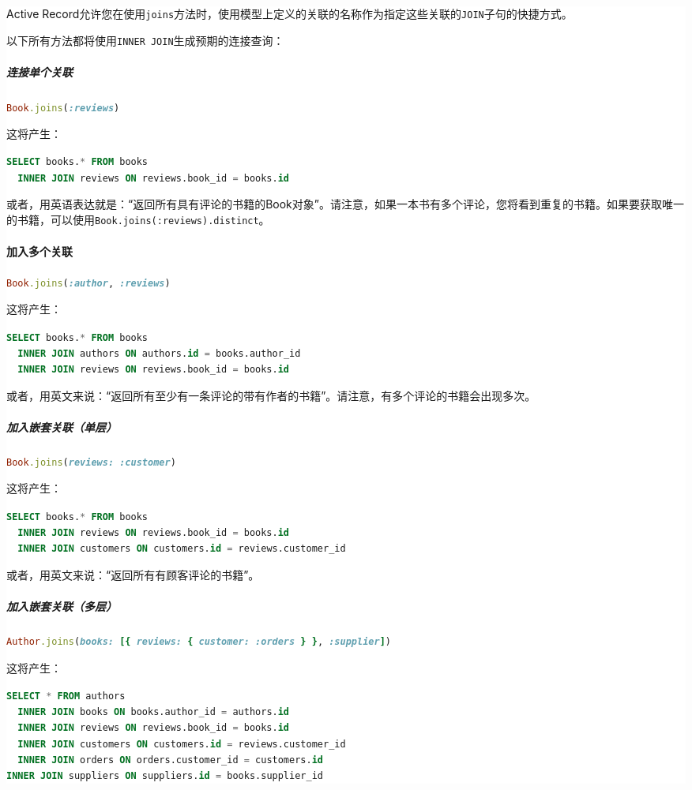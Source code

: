 Active Record允许您在使用`joins`方法时，使用模型上定义的关联的名称作为指定这些关联的`JOIN`子句的快捷方式。

以下所有方法都将使用`INNER JOIN`生成预期的连接查询：

##### 连接单个关联

```ruby
Book.joins(:reviews)
```

这将产生：

```sql
SELECT books.* FROM books
  INNER JOIN reviews ON reviews.book_id = books.id
```

或者，用英语表达就是：“返回所有具有评论的书籍的Book对象”。请注意，如果一本书有多个评论，您将看到重复的书籍。如果要获取唯一的书籍，可以使用`Book.joins(:reviews).distinct`。
#### 加入多个关联

```ruby
Book.joins(:author, :reviews)
```

这将产生：

```sql
SELECT books.* FROM books
  INNER JOIN authors ON authors.id = books.author_id
  INNER JOIN reviews ON reviews.book_id = books.id
```

或者，用英文来说：“返回所有至少有一条评论的带有作者的书籍”。请注意，有多个评论的书籍会出现多次。

##### 加入嵌套关联（单层）

```ruby
Book.joins(reviews: :customer)
```

这将产生：

```sql
SELECT books.* FROM books
  INNER JOIN reviews ON reviews.book_id = books.id
  INNER JOIN customers ON customers.id = reviews.customer_id
```

或者，用英文来说：“返回所有有顾客评论的书籍”。

##### 加入嵌套关联（多层）

```ruby
Author.joins(books: [{ reviews: { customer: :orders } }, :supplier])
```

这将产生：

```sql
SELECT * FROM authors
  INNER JOIN books ON books.author_id = authors.id
  INNER JOIN reviews ON reviews.book_id = books.id
  INNER JOIN customers ON customers.id = reviews.customer_id
  INNER JOIN orders ON orders.customer_id = customers.id
INNER JOIN suppliers ON suppliers.id = books.supplier_id
```


[`ActiveRecord::Relation`]: https://api.rubyonrails.org/classes/ActiveRecord/Relation.html
[`annotate`]: https://api.rubyonrails.org/classes/ActiveRecord/QueryMethods.html#method-i-annotate
[`create_with`]: https://api.rubyonrails.org/classes/ActiveRecord/QueryMethods.html#method-i-create_with
[`distinct`]: https://api.rubyonrails.org/classes/ActiveRecord/QueryMethods.html#method-i-distinct
[`eager_load`]: https://api.rubyonrails.org/classes/ActiveRecord/QueryMethods.html#method-i-eager_load
[`extending`]: https://api.rubyonrails.org/classes/ActiveRecord/QueryMethods.html#method-i-extending
[`extract_associated`]: https://api.rubyonrails.org/classes/ActiveRecord/QueryMethods.html#method-i-extract_associated
[`find`]: https://api.rubyonrails.org/classes/ActiveRecord/FinderMethods.html#method-i-find
[`from`]: https://api.rubyonrails.org/classes/ActiveRecord/QueryMethods.html#method-i-from
[`group`]: https://api.rubyonrails.org/classes/ActiveRecord/QueryMethods.html#method-i-group
[`having`]: https://api.rubyonrails.org/classes/ActiveRecord/QueryMethods.html#method-i-having
[`includes`]: https://api.rubyonrails.org/classes/ActiveRecord/QueryMethods.html#method-i-includes
[`joins`]: https://api.rubyonrails.org/classes/ActiveRecord/QueryMethods.html#method-i-joins
[`left_outer_joins`]: https://api.rubyonrails.org/classes/ActiveRecord/QueryMethods.html#method-i-left_outer_joins
[`limit`]: https://api.rubyonrails.org/classes/ActiveRecord/QueryMethods.html#method-i-limit
[`lock`]: https://api.rubyonrails.org/classes/ActiveRecord/QueryMethods.html#method-i-lock
[`none`]: https://api.rubyonrails.org/classes/ActiveRecord/QueryMethods.html#method-i-none
[`offset`]: https://api.rubyonrails.org/classes/ActiveRecord/QueryMethods.html#method-i-offset
[`optimizer_hints`]: https://api.rubyonrails.org/classes/ActiveRecord/QueryMethods.html#method-i-optimizer_hints
[`order`]: https://api.rubyonrails.org/classes/ActiveRecord/QueryMethods.html#method-i-order
[`preload`]: https://api.rubyonrails.org/classes/ActiveRecord/QueryMethods.html#method-i-preload
[`readonly`]: https://api.rubyonrails.org/classes/ActiveRecord/QueryMethods.html#method-i-readonly
[`references`]: https://api.rubyonrails.org/classes/ActiveRecord/QueryMethods.html#method-i-references
[`reorder`]: https://api.rubyonrails.org/classes/ActiveRecord/QueryMethods.html#method-i-reorder
[`reselect`]: https://api.rubyonrails.org/classes/ActiveRecord/QueryMethods.html#method-i-reselect
[`regroup`]: https://api.rubyonrails.org/classes/ActiveRecord/QueryMethods.html#method-i-regroup
[`reverse_order`]: https://api.rubyonrails.org/classes/ActiveRecord/QueryMethods.html#method-i-reverse_order
[`select`]: https://api.rubyonrails.org/classes/ActiveRecord/QueryMethods.html#method-i-select
[`where`]: https://api.rubyonrails.org/classes/ActiveRecord/QueryMethods.html#method-i-where
[`take`]: https://api.rubyonrails.org/classes/ActiveRecord/FinderMethods.html#method-i-take
[`take!`]: https://api.rubyonrails.org/classes/ActiveRecord/FinderMethods.html#method-i-take-21
[`first`]: https://api.rubyonrails.org/classes/ActiveRecord/FinderMethods.html#method-i-first
[`first!`]: https://api.rubyonrails.org/classes/ActiveRecord/FinderMethods.html#method-i-first-21
[`last`]: https://api.rubyonrails.org/classes/ActiveRecord/FinderMethods.html#method-i-last
[`last!`]: https://api.rubyonrails.org/classes/ActiveRecord/FinderMethods.html#method-i-last-21
[`find_by`]: https://api.rubyonrails.org/classes/ActiveRecord/FinderMethods.html#method-i-find_by
[`find_by!`]: https://api.rubyonrails.org/classes/ActiveRecord/FinderMethods.html#method-i-find_by-21
[`config.active_record.error_on_ignored_order`]: configuring.html#config-active-record-error-on-ignored-order
[`find_each`]: https://api.rubyonrails.org/classes/ActiveRecord/Batches.html#method-i-find_each
[`find_in_batches`]: https://api.rubyonrails.org/classes/ActiveRecord/Batches.html#method-i-find_in_batches
[`sanitize_sql_like`]: https://api.rubyonrails.org/classes/ActiveRecord/Sanitization/ClassMethods.html#method-i-sanitize_sql_like
[`where.not`]: https://api.rubyonrails.org/classes/ActiveRecord/QueryMethods/WhereChain.html#method-i-not
[`or`]: https://api.rubyonrails.org/classes/ActiveRecord/QueryMethods.html#method-i-or
[`and`]: https://api.rubyonrails.org/classes/ActiveRecord/QueryMethods.html#method-i-and
[`count`]: https://api.rubyonrails.org/classes/ActiveRecord/Calculations.html#method-i-count
[`unscope`]: https://api.rubyonrails.org/classes/ActiveRecord/QueryMethods.html#method-i-unscope
[`only`]: https://api.rubyonrails.org/classes/ActiveRecord/SpawnMethods.html#method-i-only
[`regroup`]: https://api.rubyonrails.org/classes/ActiveRecord/QueryMethods.html#method-i-regroup
[`regroup`]: https://api.rubyonrails.org/classes/ActiveRecord/QueryMethods.html#method-i-regroup
[`strict_loading`]: https://api.rubyonrails.org/classes/ActiveRecord/QueryMethods.html#method-i-strict_loading
[`scope`]: https://api.rubyonrails.org/classes/ActiveRecord/Scoping/Named/ClassMethods.html#method-i-scope
[`default_scope`]: https://api.rubyonrails.org/classes/ActiveRecord/Scoping/Default/ClassMethods.html#method-i-default_scope
[`merge`]: https://api.rubyonrails.org/classes/ActiveRecord/SpawnMethods.html#method-i-merge
[`unscoped`]: https://api.rubyonrails.org/classes/ActiveRecord/Scoping/Default/ClassMethods.html#method-i-unscoped
[`enum`]: https://api.rubyonrails.org/classes/ActiveRecord/Enum.html#method-i-enum
[`find_or_create_by`]: https://api.rubyonrails.org/classes/ActiveRecord/Relation.html#method-i-find_or_create_by
[`find_or_create_by!`]: https://api.rubyonrails.org/classes/ActiveRecord/Relation.html#method-i-find_or_create_by-21
[`find_or_initialize_by`]: https://api.rubyonrails.org/classes/ActiveRecord/Relation.html#method-i-find_or_initialize_by
[`find_by_sql`]: https://api.rubyonrails.org/classes/ActiveRecord/Querying.html#method-i-find_by_sql
[`connection.select_all`]: https://api.rubyonrails.org/classes/ActiveRecord/ConnectionAdapters/DatabaseStatements.html#method-i-select_all
[`pluck`]: https://api.rubyonrails.org/classes/ActiveRecord/Calculations.html#method-i-pluck
[`pick`]: https://api.rubyonrails.org/classes/ActiveRecord/Calculations.html#method-i-pick
[`ids`]: https://api.rubyonrails.org/classes/ActiveRecord/Calculations.html#method-i-ids
[`exists?`]: https://api.rubyonrails.org/classes/ActiveRecord/FinderMethods.html#method-i-exists-3F
[`average`]: https://api.rubyonrails.org/classes/ActiveRecord/Calculations.html#method-i-average
[`minimum`]: https://api.rubyonrails.org/classes/ActiveRecord/Calculations.html#method-i-minimum
[`maximum`]: https://api.rubyonrails.org/classes/ActiveRecord/Calculations.html#method-i-maximum
[`sum`]: https://api.rubyonrails.org/classes/ActiveRecord/Calculations.html#method-i-sum
[`explain`]: https://api.rubyonrails.org/classes/ActiveRecord/Relation.html#method-i-explain
[MySQL5.7-explain]: https://dev.mysql.com/doc/refman/5.7/en/explain.html
[MySQL8-explain]: https://dev.mysql.com/doc/refman/8.0/en/explain.html
[MariaDB-explain]: https://mariadb.com/kb/en/analyze-and-explain-statements/